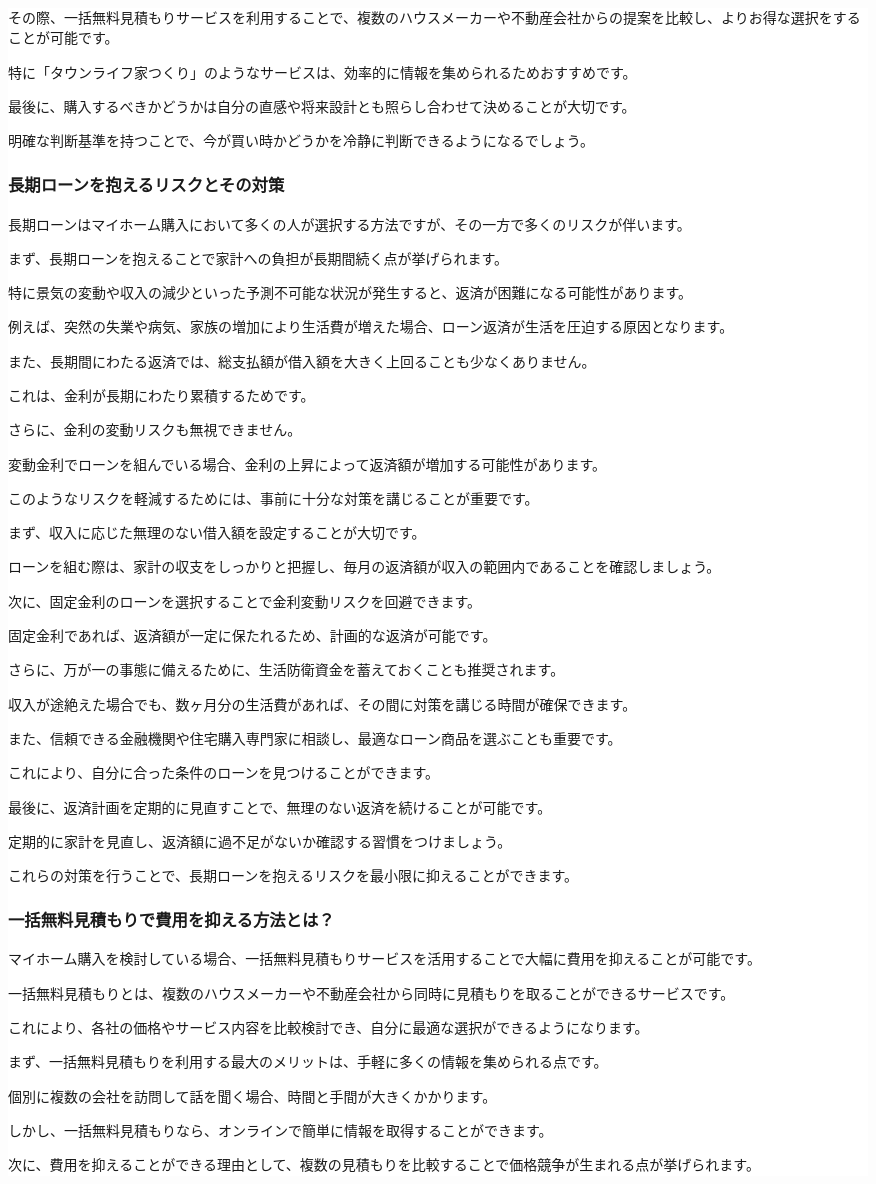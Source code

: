 その際、一括無料見積もりサービスを利用することで、複数のハウスメーカーや不動産会社からの提案を比較し、よりお得な選択をすることが可能です。

特に「タウンライフ家つくり」のようなサービスは、効率的に情報を集められるためおすすめです。

最後に、購入するべきかどうかは自分の直感や将来設計とも照らし合わせて決めることが大切です。

明確な判断基準を持つことで、今が買い時かどうかを冷静に判断できるようになるでしょう。

### 長期ローンを抱えるリスクとその対策
長期ローンはマイホーム購入において多くの人が選択する方法ですが、その一方で多くのリスクが伴います。

まず、長期ローンを抱えることで家計への負担が長期間続く点が挙げられます。

特に景気の変動や収入の減少といった予測不可能な状況が発生すると、返済が困難になる可能性があります。

例えば、突然の失業や病気、家族の増加により生活費が増えた場合、ローン返済が生活を圧迫する原因となります。

また、長期間にわたる返済では、総支払額が借入額を大きく上回ることも少なくありません。

これは、金利が長期にわたり累積するためです。

さらに、金利の変動リスクも無視できません。

変動金利でローンを組んでいる場合、金利の上昇によって返済額が増加する可能性があります。

このようなリスクを軽減するためには、事前に十分な対策を講じることが重要です。

まず、収入に応じた無理のない借入額を設定することが大切です。

ローンを組む際は、家計の収支をしっかりと把握し、毎月の返済額が収入の範囲内であることを確認しましょう。

次に、固定金利のローンを選択することで金利変動リスクを回避できます。

固定金利であれば、返済額が一定に保たれるため、計画的な返済が可能です。

さらに、万が一の事態に備えるために、生活防衛資金を蓄えておくことも推奨されます。

収入が途絶えた場合でも、数ヶ月分の生活費があれば、その間に対策を講じる時間が確保できます。

また、信頼できる金融機関や住宅購入専門家に相談し、最適なローン商品を選ぶことも重要です。

これにより、自分に合った条件のローンを見つけることができます。

最後に、返済計画を定期的に見直すことで、無理のない返済を続けることが可能です。

定期的に家計を見直し、返済額に過不足がないか確認する習慣をつけましょう。

これらの対策を行うことで、長期ローンを抱えるリスクを最小限に抑えることができます。

### 一括無料見積もりで費用を抑える方法とは？
マイホーム購入を検討している場合、一括無料見積もりサービスを活用することで大幅に費用を抑えることが可能です。

一括無料見積もりとは、複数のハウスメーカーや不動産会社から同時に見積もりを取ることができるサービスです。

これにより、各社の価格やサービス内容を比較検討でき、自分に最適な選択ができるようになります。

まず、一括無料見積もりを利用する最大のメリットは、手軽に多くの情報を集められる点です。

個別に複数の会社を訪問して話を聞く場合、時間と手間が大きくかかります。

しかし、一括無料見積もりなら、オンラインで簡単に情報を取得することができます。

次に、費用を抑えることができる理由として、複数の見積もりを比較することで価格競争が生まれる点が挙げられます。
